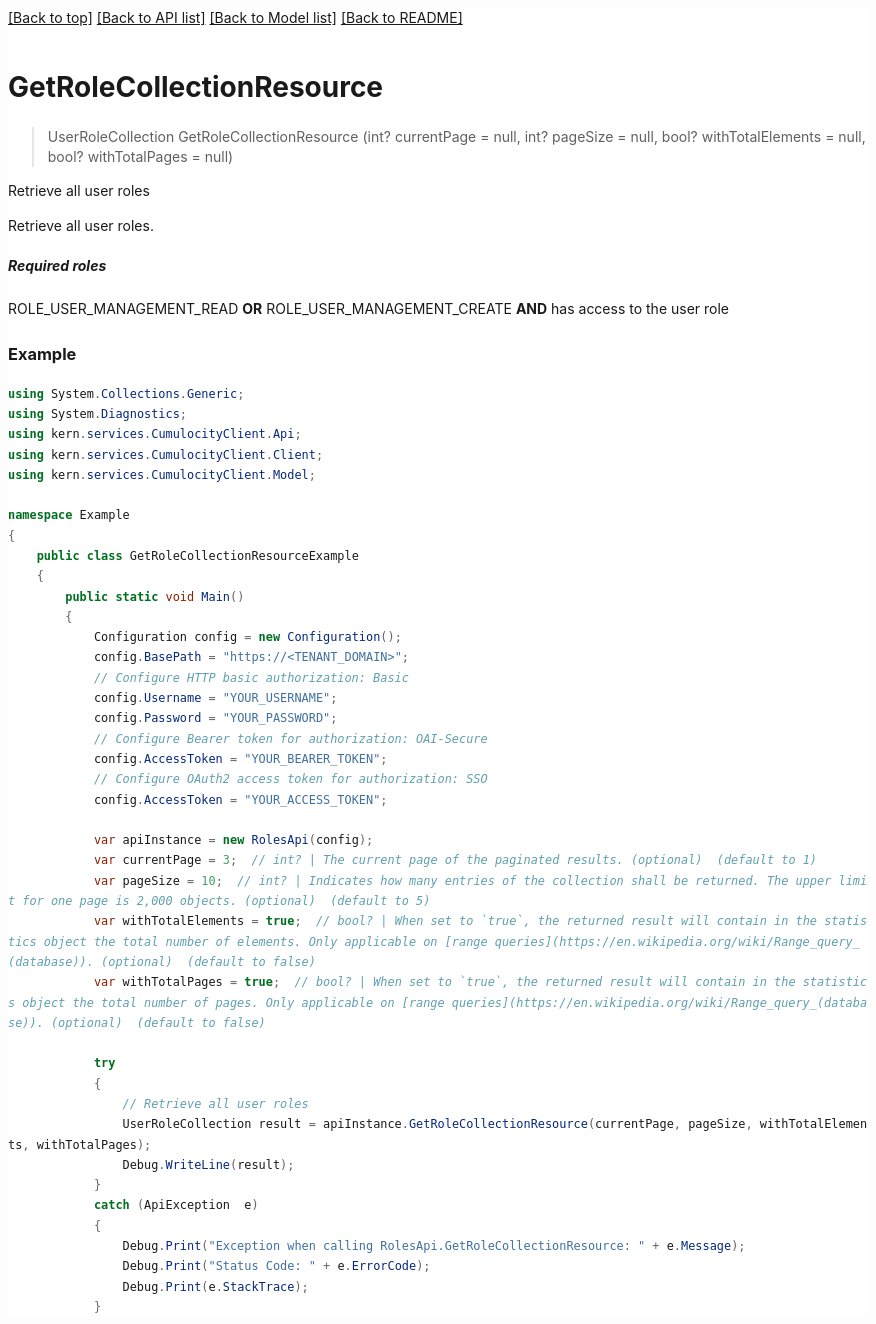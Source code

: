 [[Back to top]](#) [[Back to API list]](../README.md#documentation-for-api-endpoints) [[Back to Model list]](../README.md#documentation-for-models) [[Back to README]](../README.md)

<a name="getrolecollectionresource"></a>
# **GetRoleCollectionResource**
> UserRoleCollection GetRoleCollectionResource (int? currentPage = null, int? pageSize = null, bool? withTotalElements = null, bool? withTotalPages = null)

Retrieve all user roles

Retrieve all user roles.  <section><h5>Required roles</h5> ROLE_USER_MANAGEMENT_READ <b>OR</b> ROLE_USER_MANAGEMENT_CREATE <b>AND</b> has access to the user role </section> 

### Example
```csharp
using System.Collections.Generic;
using System.Diagnostics;
using kern.services.CumulocityClient.Api;
using kern.services.CumulocityClient.Client;
using kern.services.CumulocityClient.Model;

namespace Example
{
    public class GetRoleCollectionResourceExample
    {
        public static void Main()
        {
            Configuration config = new Configuration();
            config.BasePath = "https://<TENANT_DOMAIN>";
            // Configure HTTP basic authorization: Basic
            config.Username = "YOUR_USERNAME";
            config.Password = "YOUR_PASSWORD";
            // Configure Bearer token for authorization: OAI-Secure
            config.AccessToken = "YOUR_BEARER_TOKEN";
            // Configure OAuth2 access token for authorization: SSO
            config.AccessToken = "YOUR_ACCESS_TOKEN";

            var apiInstance = new RolesApi(config);
            var currentPage = 3;  // int? | The current page of the paginated results. (optional)  (default to 1)
            var pageSize = 10;  // int? | Indicates how many entries of the collection shall be returned. The upper limit for one page is 2,000 objects. (optional)  (default to 5)
            var withTotalElements = true;  // bool? | When set to `true`, the returned result will contain in the statistics object the total number of elements. Only applicable on [range queries](https://en.wikipedia.org/wiki/Range_query_(database)). (optional)  (default to false)
            var withTotalPages = true;  // bool? | When set to `true`, the returned result will contain in the statistics object the total number of pages. Only applicable on [range queries](https://en.wikipedia.org/wiki/Range_query_(database)). (optional)  (default to false)

            try
            {
                // Retrieve all user roles
                UserRoleCollection result = apiInstance.GetRoleCollectionResource(currentPage, pageSize, withTotalElements, withTotalPages);
                Debug.WriteLine(result);
            }
            catch (ApiException  e)
            {
                Debug.Print("Exception when calling RolesApi.GetRoleCollectionResource: " + e.Message);
                Debug.Print("Status Code: " + e.ErrorCode);
                Debug.Print(e.StackTrace);
            }
```